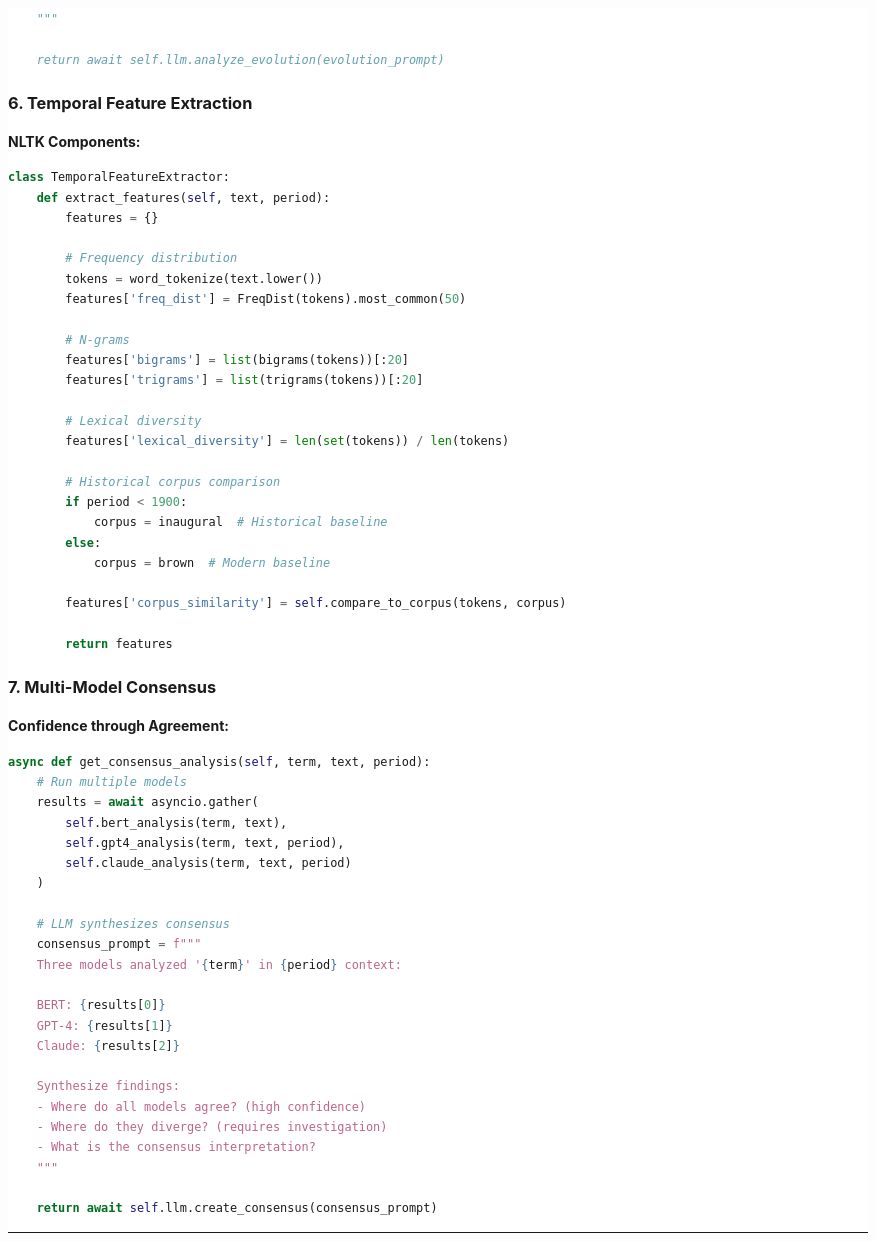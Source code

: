 ```python
    """
    
    return await self.llm.analyze_evolution(evolution_prompt)
```

### 6. Temporal Feature Extraction

**NLTK Components:**
```python
class TemporalFeatureExtractor:
    def extract_features(self, text, period):
        features = {}
        
        # Frequency distribution
        tokens = word_tokenize(text.lower())
        features['freq_dist'] = FreqDist(tokens).most_common(50)
        
        # N-grams
        features['bigrams'] = list(bigrams(tokens))[:20]
        features['trigrams'] = list(trigrams(tokens))[:20]
        
        # Lexical diversity
        features['lexical_diversity'] = len(set(tokens)) / len(tokens)
        
        # Historical corpus comparison
        if period < 1900:
            corpus = inaugural  # Historical baseline
        else:
            corpus = brown  # Modern baseline
            
        features['corpus_similarity'] = self.compare_to_corpus(tokens, corpus)
        
        return features
```

### 7. Multi-Model Consensus

**Confidence through Agreement:**
```python
async def get_consensus_analysis(self, term, text, period):
    # Run multiple models
    results = await asyncio.gather(
        self.bert_analysis(term, text),
        self.gpt4_analysis(term, text, period),
        self.claude_analysis(term, text, period)
    )
    
    # LLM synthesizes consensus
    consensus_prompt = f"""
    Three models analyzed '{term}' in {period} context:
    
    BERT: {results[0]}
    GPT-4: {results[1]}  
    Claude: {results[2]}
    
    Synthesize findings:
    - Where do all models agree? (high confidence)
    - Where do they diverge? (requires investigation)
    - What is the consensus interpretation?
    """
    
    return await self.llm.create_consensus(consensus_prompt)
```

---
